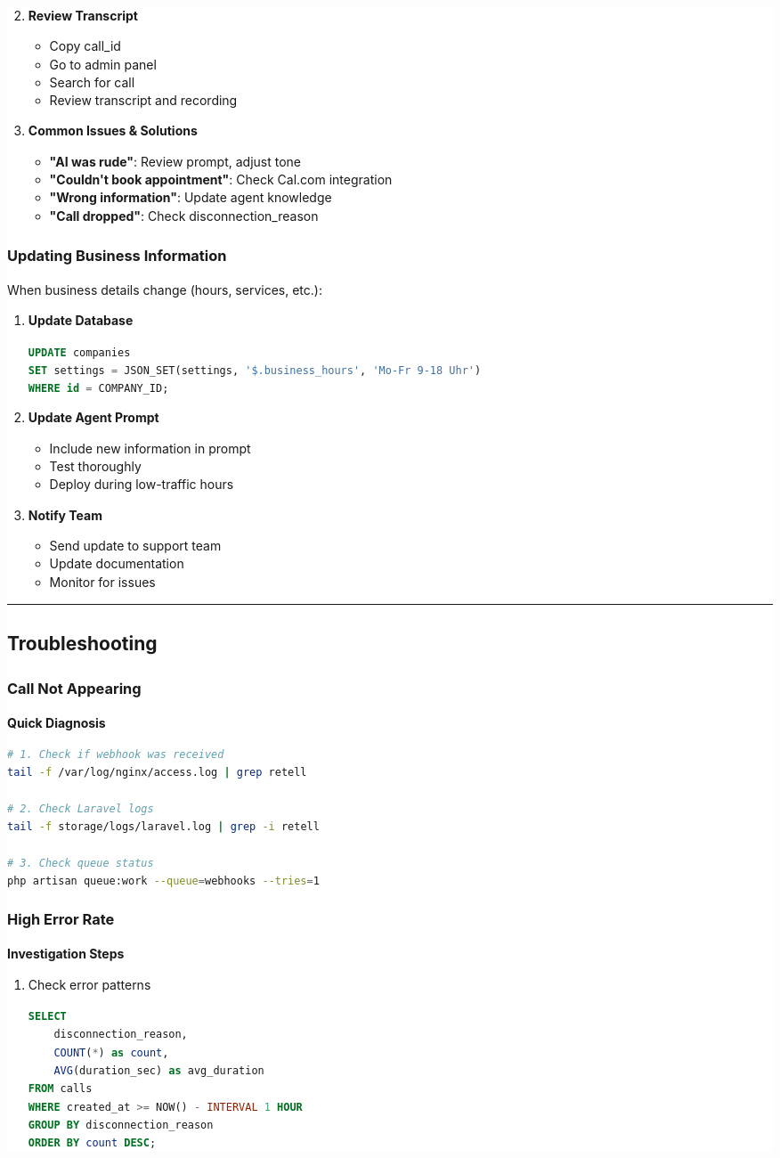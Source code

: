 2. **Review Transcript**
   - Copy call_id
   - Go to admin panel
   - Search for call
   - Review transcript and recording

3. **Common Issues & Solutions**
   - **"AI was rude"**: Review prompt, adjust tone
   - **"Couldn't book appointment"**: Check Cal.com integration
   - **"Wrong information"**: Update agent knowledge
   - **"Call dropped"**: Check disconnection_reason

### Updating Business Information

When business details change (hours, services, etc.):

1. **Update Database**
   ```sql
   UPDATE companies 
   SET settings = JSON_SET(settings, '$.business_hours', 'Mo-Fr 9-18 Uhr')
   WHERE id = COMPANY_ID;
   ```

2. **Update Agent Prompt**
   - Include new information in prompt
   - Test thoroughly
   - Deploy during low-traffic hours

3. **Notify Team**
   - Send update to support team
   - Update documentation
   - Monitor for issues

---

## Troubleshooting

### Call Not Appearing

**Quick Diagnosis**
```bash
# 1. Check if webhook was received
tail -f /var/log/nginx/access.log | grep retell

# 2. Check Laravel logs
tail -f storage/logs/laravel.log | grep -i retell

# 3. Check queue status
php artisan queue:work --queue=webhooks --tries=1
```

### High Error Rate

**Investigation Steps**
1. Check error patterns
   ```sql
   SELECT 
       disconnection_reason,
       COUNT(*) as count,
       AVG(duration_sec) as avg_duration
   FROM calls
   WHERE created_at >= NOW() - INTERVAL 1 HOUR
   GROUP BY disconnection_reason
   ORDER BY count DESC;
   ```
